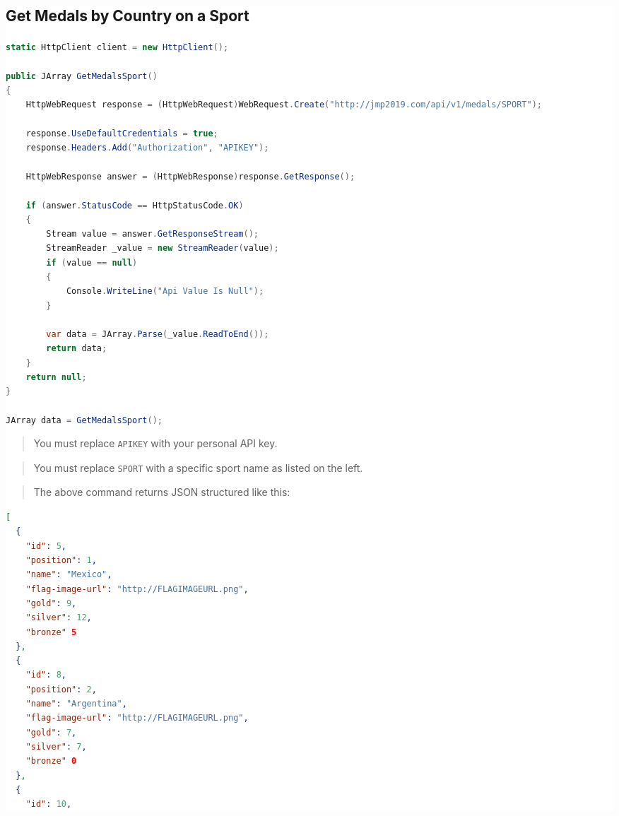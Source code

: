 

## Get Medals by Country on a Sport

```csharp
static HttpClient client = new HttpClient();

public JArray GetMedalsSport()
{
    HttpWebRequest response = (HttpWebRequest)WebRequest.Create("http://jmp2019.com/api/v1/medals/SPORT");

    response.UseDefaultCredentials = true;
    response.Headers.Add("Authorization", "APIKEY");

    HttpWebResponse answer = (HttpWebResponse)response.GetResponse();

    if (answer.StatusCode == HttpStatusCode.OK)
    {
        Stream value = answer.GetResponseStream();
        StreamReader _value = new StreamReader(value);
        if (value == null)
        {
            Console.WriteLine("Api Value Is Null");
        }

        var data = JArray.Parse(_value.ReadToEnd());
        return data;
    }
    return null;
}

JArray data = GetMedalsSport();
```

```javascript

```

> You must replace <code>APIKEY</code> with your personal API key.

> You must replace <code>SPORT</code> with a specific sport name as listed on the left.

> The above command returns JSON structured like this:

```json
[
  {
    "id": 5,
    "position": 1,
	"name": "Mexico",
	"flag-image-url": "http://FLAGIMAGEURL.png",
	"gold": 9,
	"silver": 12,
	"bronze" 5
  },
  {
  	"id": 8,
  	"position": 2,
  	"name": "Argentina",
  	"flag-image-url": "http://FLAGIMAGEURL.png",
  	"gold": 7,
	"silver": 7,
	"bronze" 0
  },
  {
  	"id": 10,
```